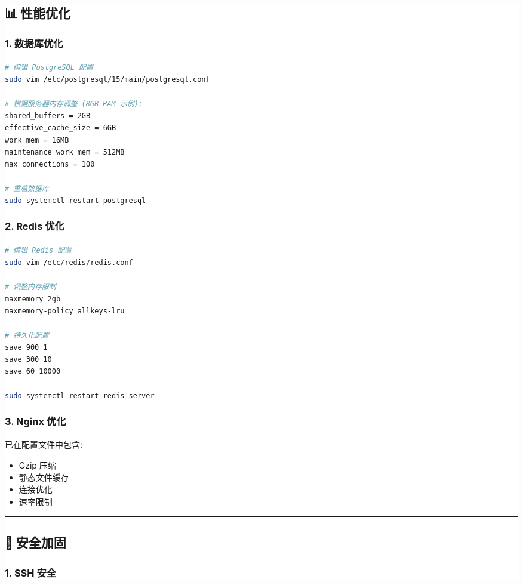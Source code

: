 
## 📊 性能优化

### 1. 数据库优化

```bash
# 编辑 PostgreSQL 配置
sudo vim /etc/postgresql/15/main/postgresql.conf

# 根据服务器内存调整 (8GB RAM 示例):
shared_buffers = 2GB
effective_cache_size = 6GB
work_mem = 16MB
maintenance_work_mem = 512MB
max_connections = 100

# 重启数据库
sudo systemctl restart postgresql
```

### 2. Redis 优化

```bash
# 编辑 Redis 配置
sudo vim /etc/redis/redis.conf

# 调整内存限制
maxmemory 2gb
maxmemory-policy allkeys-lru

# 持久化配置
save 900 1
save 300 10
save 60 10000

sudo systemctl restart redis-server
```

### 3. Nginx 优化

已在配置文件中包含:
- Gzip 压缩
- 静态文件缓存
- 连接优化
- 速率限制

---

## 🔐 安全加固

### 1. SSH 安全
